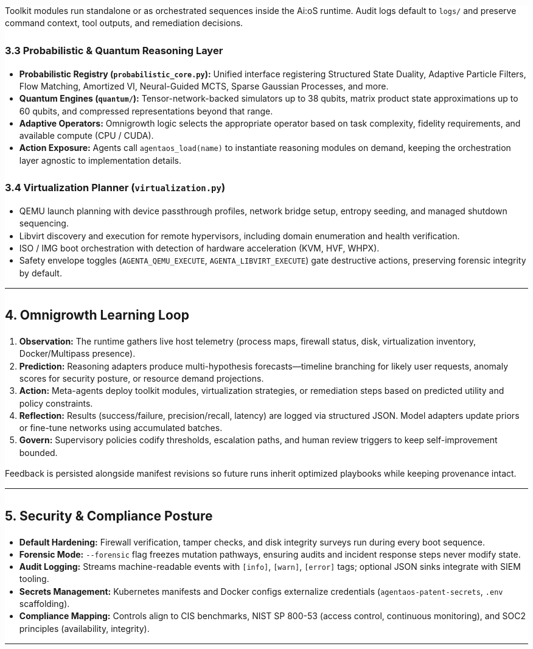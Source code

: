 
Toolkit modules run standalone or as orchestrated sequences inside the Ai:oS runtime. Audit logs default to `logs/` and preserve command context, tool outputs, and remediation decisions.

### 3.3 Probabilistic & Quantum Reasoning Layer

- **Probabilistic Registry (`probabilistic_core.py`):** Unified interface registering Structured State Duality, Adaptive Particle Filters, Flow Matching, Amortized VI, Neural-Guided MCTS, Sparse Gaussian Processes, and more.  
- **Quantum Engines (`quantum/`):** Tensor-network-backed simulators up to 38 qubits, matrix product state approximations up to 60 qubits, and compressed representations beyond that range.  
- **Adaptive Operators:** Omnigrowth logic selects the appropriate operator based on task complexity, fidelity requirements, and available compute (CPU / CUDA).  
- **Action Exposure:** Agents call `agentaos_load(name)` to instantiate reasoning modules on demand, keeping the orchestration layer agnostic to implementation details.

### 3.4 Virtualization Planner (`virtualization.py`)

- QEMU launch planning with device passthrough profiles, network bridge setup, entropy seeding, and managed shutdown sequencing.  
- Libvirt discovery and execution for remote hypervisors, including domain enumeration and health verification.  
- ISO / IMG boot orchestration with detection of hardware acceleration (KVM, HVF, WHPX).  
- Safety envelope toggles (`AGENTA_QEMU_EXECUTE`, `AGENTA_LIBVIRT_EXECUTE`) gate destructive actions, preserving forensic integrity by default.

---

## 4. Omnigrowth Learning Loop

1. **Observation:** The runtime gathers live host telemetry (process maps, firewall status, disk, virtualization inventory, Docker/Multipass presence).  
2. **Prediction:** Reasoning adapters produce multi-hypothesis forecasts—timeline branching for likely user requests, anomaly scores for security posture, or resource demand projections.  
3. **Action:** Meta-agents deploy toolkit modules, virtualization strategies, or remediation steps based on predicted utility and policy constraints.  
4. **Reflection:** Results (success/failure, precision/recall, latency) are logged via structured JSON. Model adapters update priors or fine-tune networks using accumulated batches.  
5. **Govern:** Supervisory policies codify thresholds, escalation paths, and human review triggers to keep self-improvement bounded.

Feedback is persisted alongside manifest revisions so future runs inherit optimized playbooks while keeping provenance intact.

---

## 5. Security & Compliance Posture

- **Default Hardening:** Firewall verification, tamper checks, and disk integrity surveys run during every boot sequence.  
- **Forensic Mode:** `--forensic` flag freezes mutation pathways, ensuring audits and incident response steps never modify state.  
- **Audit Logging:** Streams machine-readable events with `[info]`, `[warn]`, `[error]` tags; optional JSON sinks integrate with SIEM tooling.  
- **Secrets Management:** Kubernetes manifests and Docker configs externalize credentials (`agentaos-patent-secrets`, `.env` scaffolding).  
- **Compliance Mapping:** Controls align to CIS benchmarks, NIST SP 800-53 (access control, continuous monitoring), and SOC2 principles (availability, integrity).

---